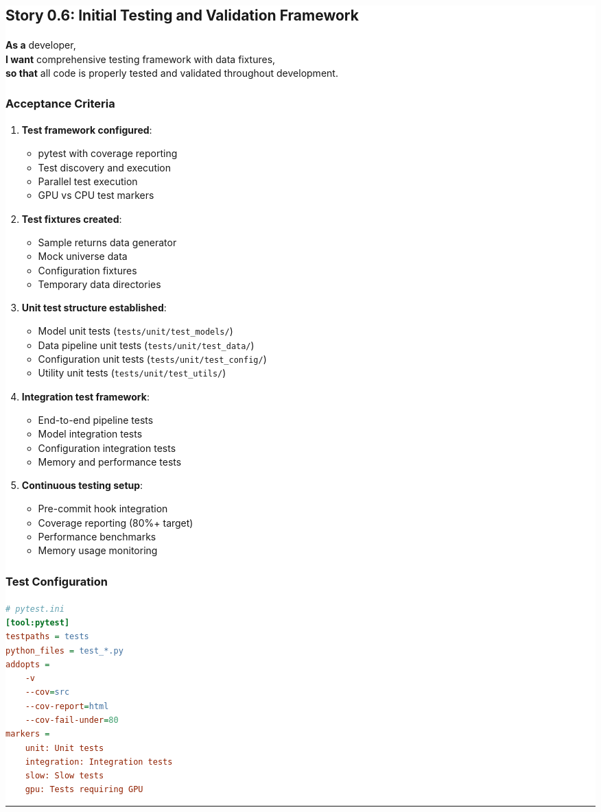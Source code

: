 
## Story 0.6: Initial Testing and Validation Framework

**As a** developer,  
**I want** comprehensive testing framework with data fixtures,  
**so that** all code is properly tested and validated throughout development.

### Acceptance Criteria

1. **Test framework configured**:
   - pytest with coverage reporting
   - Test discovery and execution
   - Parallel test execution
   - GPU vs CPU test markers

2. **Test fixtures created**:
   - Sample returns data generator
   - Mock universe data
   - Configuration fixtures
   - Temporary data directories

3. **Unit test structure established**:
   - Model unit tests (`tests/unit/test_models/`)
   - Data pipeline unit tests (`tests/unit/test_data/`)
   - Configuration unit tests (`tests/unit/test_config/`)
   - Utility unit tests (`tests/unit/test_utils/`)

4. **Integration test framework**:
   - End-to-end pipeline tests
   - Model integration tests
   - Configuration integration tests
   - Memory and performance tests

5. **Continuous testing setup**:
   - Pre-commit hook integration
   - Coverage reporting (80%+ target)
   - Performance benchmarks
   - Memory usage monitoring

### Test Configuration

```ini
# pytest.ini
[tool:pytest]
testpaths = tests
python_files = test_*.py
addopts = 
    -v 
    --cov=src
    --cov-report=html
    --cov-fail-under=80
markers =
    unit: Unit tests
    integration: Integration tests  
    slow: Slow tests
    gpu: Tests requiring GPU
```

---